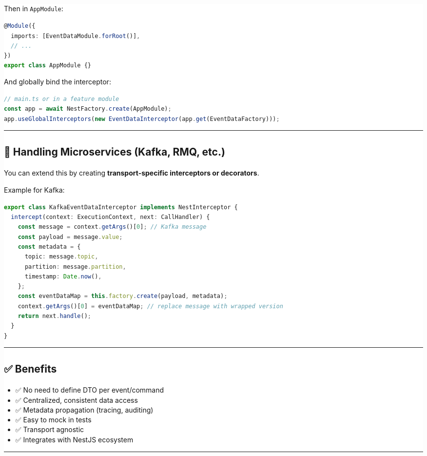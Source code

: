 Then in `AppModule`:

```ts
@Module({
  imports: [EventDataModule.forRoot()],
  // ...
})
export class AppModule {}
```

And globally bind the interceptor:

```ts
// main.ts or in a feature module
const app = await NestFactory.create(AppModule);
app.useGlobalInterceptors(new EventDataInterceptor(app.get(EventDataFactory)));
```

---

## 🔄 Handling Microservices (Kafka, RMQ, etc.)

You can extend this by creating **transport-specific interceptors or decorators**.

Example for Kafka:

```ts
export class KafkaEventDataInterceptor implements NestInterceptor {
  intercept(context: ExecutionContext, next: CallHandler) {
    const message = context.getArgs()[0]; // Kafka message
    const payload = message.value;
    const metadata = {
      topic: message.topic,
      partition: message.partition,
      timestamp: Date.now(),
    };
    const eventDataMap = this.factory.create(payload, metadata);
    context.getArgs()[0] = eventDataMap; // replace message with wrapped version
    return next.handle();
  }
}
```

---

## ✅ Benefits

- ✅ No need to define DTO per event/command
- ✅ Centralized, consistent data access
- ✅ Metadata propagation (tracing, auditing)
- ✅ Easy to mock in tests
- ✅ Transport agnostic
- ✅ Integrates with NestJS ecosystem

---
